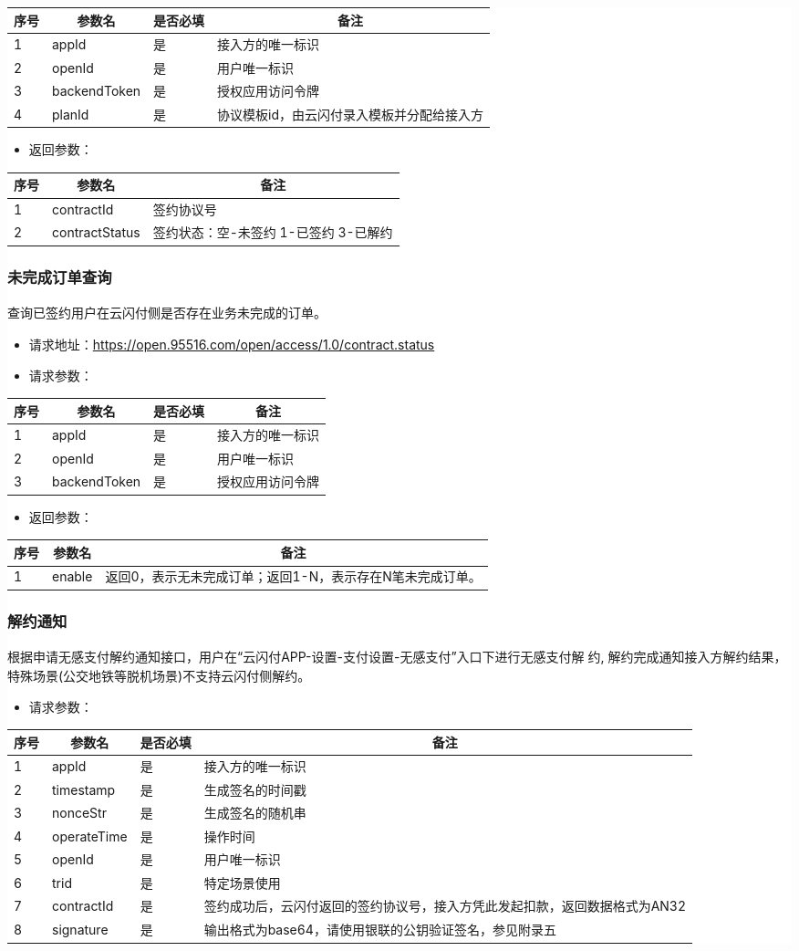 | 序号 | 参数名       | 是否必填 | 备注                                       |
| ---- | ------------ | -------- | ------------------------------------------ |
| 1    | appId        | 是       | 接入方的唯一标识                           |
| 2    | openId       | 是       | 用户唯一标识                               |
| 3    | backendToken | 是       | 授权应用访问令牌                           |
| 4    | planId       | 是       | 协议模板id，由云闪付录入模板并分配给接入方 |

- 返回参数：

| 序号 | 参数名         | 备注                                  |
| ---- | -------------- | ------------------------------------- |
| 1    | contractId     | 签约协议号                            |
| 2    | contractStatus | 签约状态：空-未签约 1-已签约 3-已解约 |



### 未完成订单查询

查询已签约用户在云闪付侧是否存在业务未完成的订单。

- 请求地址：https://open.95516.com/open/access/1.0/contract.status

- 请求参数：

| 序号 | 参数名       | 是否必填 | 备注             |
| ---- | ------------ | -------- | ---------------- |
| 1    | appId        | 是       | 接入方的唯一标识 |
| 2    | openId       | 是       | 用户唯一标识     |
| 3    | backendToken | 是       | 授权应用访问令牌 |

- 返回参数：

| 序号 | 参数名 | 备注                                                      |
| ---- | ------ | --------------------------------------------------------- |
| 1    | enable | 返回0，表示无未完成订单；返回1-N，表示存在N笔未完成订单。 |



### 解约通知

根据申请无感支付解约通知接口，用户在“云闪付APP-设置-支付设置-无感支付”入口下进行无感支付解 约, 解约完成通知接入方解约结果，特殊场景(公交地铁等脱机场景)不支持云闪付侧解约。

- 请求参数：

| 序号 | 参数名      | 是否必填 | 备注                                                         |
| ---- | ----------- | -------- | ------------------------------------------------------------ |
| 1    | appId       | 是       | 接入方的唯一标识                                             |
| 2    | timestamp   | 是       | 生成签名的时间戳                                             |
| 3    | nonceStr    | 是       | 生成签名的随机串                                             |
| 4    | operateTime | 是       | 操作时间                                                     |
| 5    | openId      | 是       | 用户唯一标识                                                 |
| 6    | trid        | 是       | 特定场景使用                                                 |
| 7    | contractId  | 是       | 签约成功后，云闪付返回的签约协议号，接入方凭此发起扣款，返回数据格式为AN32 |
| 8    | signature   | 是       | 输出格式为base64，请使用银联的公钥验证签名，参见附录五       |
